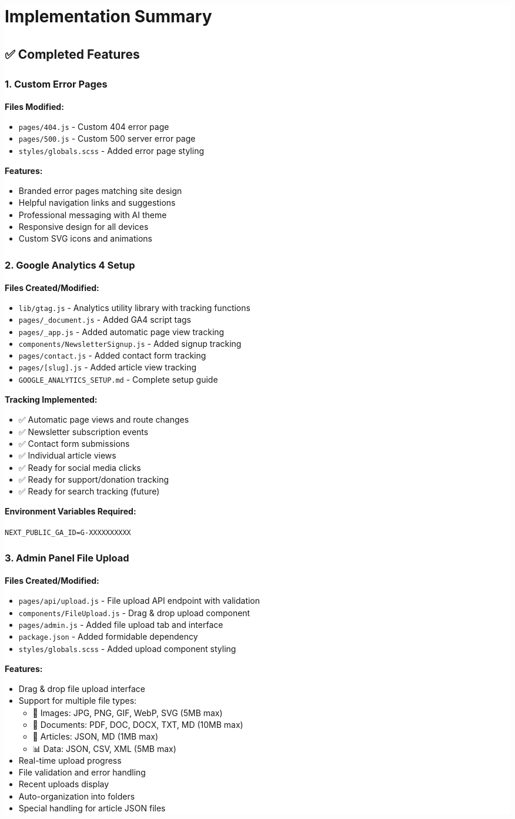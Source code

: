 # Implementation Summary

## ✅ Completed Features

### 1. Custom Error Pages
**Files Modified:**
- `pages/404.js` - Custom 404 error page
- `pages/500.js` - Custom 500 server error page  
- `styles/globals.scss` - Added error page styling

**Features:**
- Branded error pages matching site design
- Helpful navigation links and suggestions
- Professional messaging with AI theme
- Responsive design for all devices
- Custom SVG icons and animations

### 2. Google Analytics 4 Setup
**Files Created/Modified:**
- `lib/gtag.js` - Analytics utility library with tracking functions
- `pages/_document.js` - Added GA4 script tags
- `pages/_app.js` - Added automatic page view tracking
- `components/NewsletterSignup.js` - Added signup tracking
- `pages/contact.js` - Added contact form tracking
- `pages/[slug].js` - Added article view tracking
- `GOOGLE_ANALYTICS_SETUP.md` - Complete setup guide

**Tracking Implemented:**
- ✅ Automatic page views and route changes
- ✅ Newsletter subscription events
- ✅ Contact form submissions
- ✅ Individual article views
- ✅ Ready for social media clicks
- ✅ Ready for support/donation tracking
- ✅ Ready for search tracking (future)

**Environment Variables Required:**
```
NEXT_PUBLIC_GA_ID=G-XXXXXXXXXX
```

### 3. Admin Panel File Upload
**Files Created/Modified:**
- `pages/api/upload.js` - File upload API endpoint with validation
- `components/FileUpload.js` - Drag & drop upload component
- `pages/admin.js` - Added file upload tab and interface
- `package.json` - Added formidable dependency
- `styles/globals.scss` - Added upload component styling

**Features:**
- Drag & drop file upload interface
- Support for multiple file types:
  - 📸 Images: JPG, PNG, GIF, WebP, SVG (5MB max)
  - 📄 Documents: PDF, DOC, DOCX, TXT, MD (10MB max)
  - 📰 Articles: JSON, MD (1MB max)
  - 📊 Data: JSON, CSV, XML (5MB max)
- Real-time upload progress
- File validation and error handling
- Recent uploads display
- Auto-organization into folders
- Special handling for article JSON files
